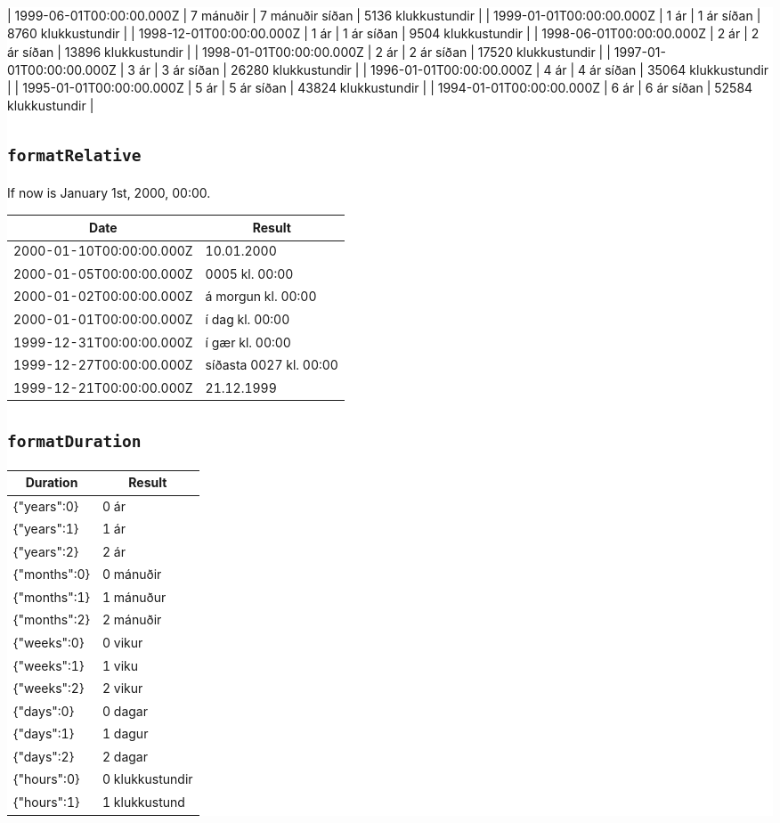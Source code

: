 | 1999-06-01T00:00:00.000Z | 7 mánuðir       | 7 mánuðir síðan       | 5136 klukkustundir             |
| 1999-01-01T00:00:00.000Z | 1 ár            | 1 ár síðan            | 8760 klukkustundir             |
| 1998-12-01T00:00:00.000Z | 1 ár            | 1 ár síðan            | 9504 klukkustundir             |
| 1998-06-01T00:00:00.000Z | 2 ár            | 2 ár síðan            | 13896 klukkustundir            |
| 1998-01-01T00:00:00.000Z | 2 ár            | 2 ár síðan            | 17520 klukkustundir            |
| 1997-01-01T00:00:00.000Z | 3 ár            | 3 ár síðan            | 26280 klukkustundir            |
| 1996-01-01T00:00:00.000Z | 4 ár            | 4 ár síðan            | 35064 klukkustundir            |
| 1995-01-01T00:00:00.000Z | 5 ár            | 5 ár síðan            | 43824 klukkustundir            |
| 1994-01-01T00:00:00.000Z | 6 ár            | 6 ár síðan            | 52584 klukkustundir            |

## `formatRelative`

If now is January 1st, 2000, 00:00.

| Date                     | Result                 |
| ------------------------ | ---------------------- |
| 2000-01-10T00:00:00.000Z | 10.01.2000             |
| 2000-01-05T00:00:00.000Z | 0005 kl. 00:00         |
| 2000-01-02T00:00:00.000Z | á morgun kl. 00:00     |
| 2000-01-01T00:00:00.000Z | í dag kl. 00:00        |
| 1999-12-31T00:00:00.000Z | í gær kl. 00:00        |
| 1999-12-27T00:00:00.000Z | síðasta 0027 kl. 00:00 |
| 1999-12-21T00:00:00.000Z | 21.12.1999             |

## `formatDuration`

| Duration      | Result          |
| ------------- | --------------- |
| {"years":0}   | 0 ár            |
| {"years":1}   | 1 ár            |
| {"years":2}   | 2 ár            |
| {"months":0}  | 0 mánuðir       |
| {"months":1}  | 1 mánuður       |
| {"months":2}  | 2 mánuðir       |
| {"weeks":0}   | 0 vikur         |
| {"weeks":1}   | 1 viku          |
| {"weeks":2}   | 2 vikur         |
| {"days":0}    | 0 dagar         |
| {"days":1}    | 1 dagur         |
| {"days":2}    | 2 dagar         |
| {"hours":0}   | 0 klukkustundir |
| {"hours":1}   | 1 klukkustund   |